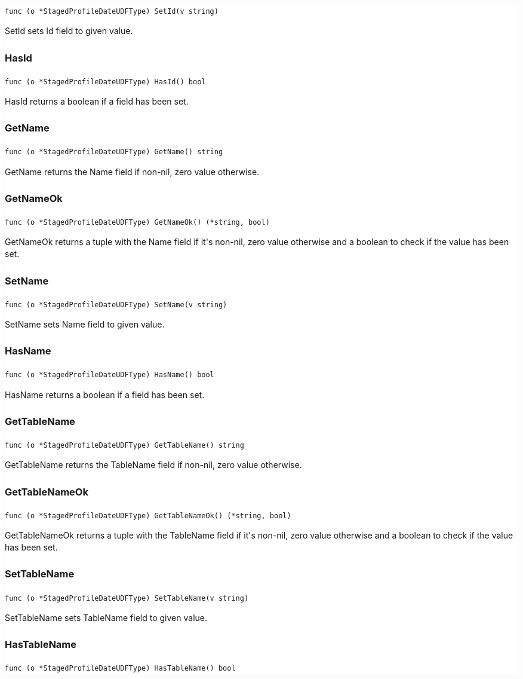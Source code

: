 `func (o *StagedProfileDateUDFType) SetId(v string)`

SetId sets Id field to given value.

### HasId

`func (o *StagedProfileDateUDFType) HasId() bool`

HasId returns a boolean if a field has been set.

### GetName

`func (o *StagedProfileDateUDFType) GetName() string`

GetName returns the Name field if non-nil, zero value otherwise.

### GetNameOk

`func (o *StagedProfileDateUDFType) GetNameOk() (*string, bool)`

GetNameOk returns a tuple with the Name field if it's non-nil, zero value otherwise
and a boolean to check if the value has been set.

### SetName

`func (o *StagedProfileDateUDFType) SetName(v string)`

SetName sets Name field to given value.

### HasName

`func (o *StagedProfileDateUDFType) HasName() bool`

HasName returns a boolean if a field has been set.

### GetTableName

`func (o *StagedProfileDateUDFType) GetTableName() string`

GetTableName returns the TableName field if non-nil, zero value otherwise.

### GetTableNameOk

`func (o *StagedProfileDateUDFType) GetTableNameOk() (*string, bool)`

GetTableNameOk returns a tuple with the TableName field if it's non-nil, zero value otherwise
and a boolean to check if the value has been set.

### SetTableName

`func (o *StagedProfileDateUDFType) SetTableName(v string)`

SetTableName sets TableName field to given value.

### HasTableName

`func (o *StagedProfileDateUDFType) HasTableName() bool`
